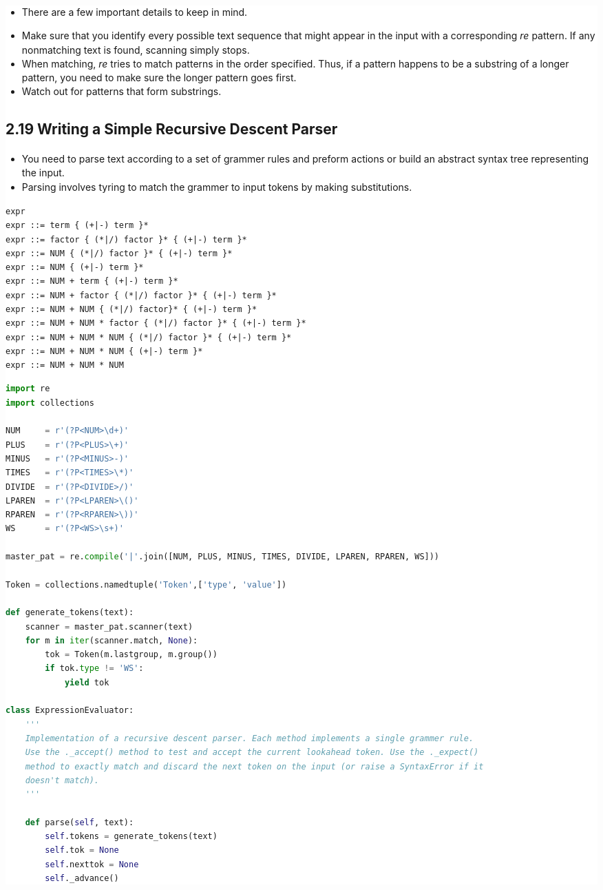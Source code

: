 
- There are a few important details to keep in mind.
 + Make sure that you identify every possible text sequence that might appear in the input with a corresponding *re* pattern. If any nonmatching text is found, scanning simply stops.
 + When matching, *re* tries to match patterns in the order specified. Thus, if a pattern happens to be a substring of a longer pattern, you need to make sure the longer pattern goes first.
 + Watch out for patterns that form substrings.

## 2.19 Writing a Simple Recursive Descent Parser

- You need to parse text according to a set of grammer rules and preform actions or build an abstract syntax tree representing the input.
- Parsing involves tyring to match the grammer to input tokens by making substitutions.
```txt
expr
expr ::= term { (+|-) term }*
expr ::= factor { (*|/) factor }* { (+|-) term }*
expr ::= NUM { (*|/) factor }* { (+|-) term }*
expr ::= NUM { (+|-) term }*
expr ::= NUM + term { (+|-) term }*
expr ::= NUM + factor { (*|/) factor }* { (+|-) term }*
expr ::= NUM + NUM { (*|/) factor}* { (+|-) term }*
expr ::= NUM + NUM * factor { (*|/) factor }* { (+|-) term }*
expr ::= NUM + NUM * NUM { (*|/) factor }* { (+|-) term }*
expr ::= NUM + NUM * NUM { (+|-) term }*
expr ::= NUM + NUM * NUM
```
```python
import re
import collections

NUM     = r'(?P<NUM>\d+)'
PLUS    = r'(?P<PLUS>\+)'
MINUS   = r'(?P<MINUS>-)'
TIMES   = r'(?P<TIMES>\*)'
DIVIDE  = r'(?P<DIVIDE>/)'
LPAREN  = r'(?P<LPAREN>\()'
RPAREN  = r'(?P<RPAREN>\))'
WS      = r'(?P<WS>\s+)'

master_pat = re.compile('|'.join([NUM, PLUS, MINUS, TIMES, DIVIDE, LPAREN, RPAREN, WS]))

Token = collections.namedtuple('Token',['type', 'value'])

def generate_tokens(text):
    scanner = master_pat.scanner(text)
    for m in iter(scanner.match, None):
        tok = Token(m.lastgroup, m.group())
        if tok.type != 'WS':
            yield tok

class ExpressionEvaluator:
    '''
    Implementation of a recursive descent parser. Each method implements a single grammer rule.
    Use the ._accept() method to test and accept the current lookahead token. Use the ._expect()
    method to exactly match and discard the next token on the input (or raise a SyntaxError if it
    doesn't match).
    '''

    def parse(self, text):
        self.tokens = generate_tokens(text)
        self.tok = None
        self.nexttok = None
        self._advance()
```